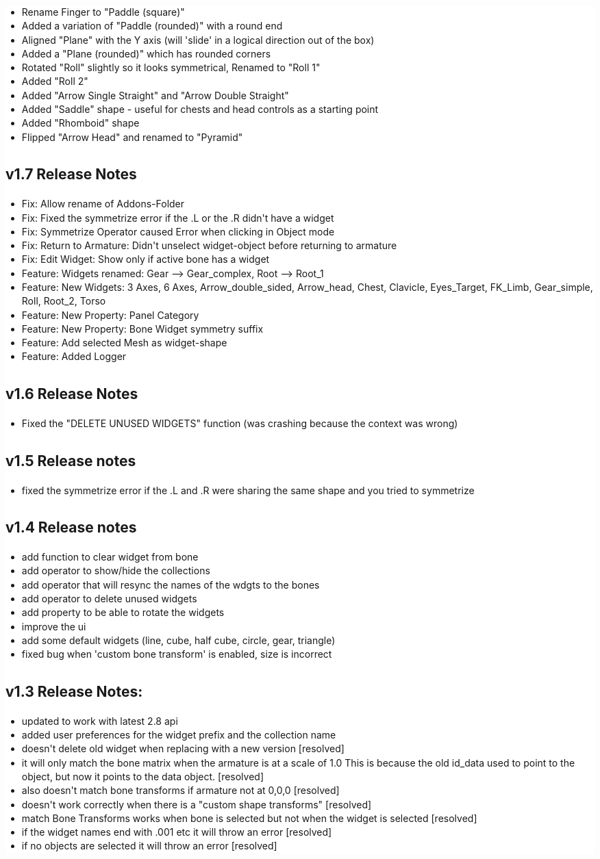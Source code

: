* Rename Finger to "Paddle (square)"
* Added a variation of "Paddle (rounded)" with a round end
* Aligned "Plane" with the Y axis (will 'slide' in a logical direction out of the box)
* Added a "Plane (rounded)" which has rounded corners
* Rotated "Roll" slightly so it looks symmetrical, Renamed to "Roll 1"
* Added "Roll 2"
* Added "Arrow Single Straight" and "Arrow Double Straight"
* Added "Saddle" shape - useful for chests and head controls as a starting point
* Added "Rhomboid" shape
* Flipped "Arrow Head" and renamed to "Pyramid"


## v1.7 Release Notes
* Fix: Allow rename of Addons-Folder
* Fix: Fixed the symmetrize error if the .L or the .R didn't have a widget
* Fix: Symmetrize Operator caused Error when clicking in Object mode
* Fix: Return to Armature: Didn't unselect widget-object before returning to armature
* Fix: Edit Widget: Show only if active bone has a widget
* Feature: Widgets renamed: Gear --> Gear_complex, Root --> Root_1
* Feature: New Widgets: 3 Axes, 6 Axes, Arrow_double_sided, Arrow_head, Chest, Clavicle, Eyes_Target, FK_Limb, Gear_simple,
Roll, Root_2, Torso
* Feature: New Property: Panel Category
* Feature: New Property: Bone Widget symmetry suffix
* Feature: Add selected Mesh as widget-shape
* Feature: Added Logger


## v1.6 Release Notes
* Fixed the "DELETE UNUSED WIDGETS" function (was crashing because the context was wrong)


## v1.5 Release notes
* fixed the symmetrize error if the .L and .R were sharing the same shape and you tried to symmetrize


## v1.4 Release notes
* add function to clear widget from bone
* add operator to show/hide the collections
* add operator that will resync the names of the wdgts to the bones
* add operator to delete unused widgets
* add property to be able to rotate the widgets
* improve the ui
* add some default widgets (line, cube, half cube, circle, gear, triangle)
* fixed bug when 'custom bone transform' is enabled, size is incorrect

## v1.3 Release Notes:
* updated to work with latest 2.8 api
* added user preferences for the widget prefix and the collection name
* doesn't delete old widget when replacing with a new version [resolved]
* it will only match the bone matrix when the armature is at a scale of 1.0  This is because the old id_data used to point to the object, but now it points to the data object. [resolved]
* also doesn't match bone transforms if armature not at 0,0,0 [resolved]
* doesn't work correctly when there is a "custom shape transforms" [resolved]
* match Bone Transforms works when bone is selected but not when the widget is selected [resolved]
* if the widget names end with .001 etc it will throw an error [resolved]
* if no objects are selected it will throw an error [resolved]
